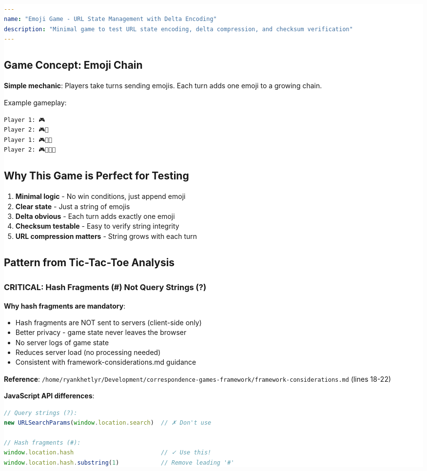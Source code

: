 ```yaml
---
name: "Emoji Game - URL State Management with Delta Encoding"
description: "Minimal game to test URL state encoding, delta compression, and checksum verification"
---
```


## Game Concept: Emoji Chain

**Simple mechanic**: Players take turns sending emojis. Each turn adds one emoji to a growing chain.

Example gameplay:
```
Player 1: 🎮
Player 2: 🎮🎯
Player 1: 🎮🎯🎲
Player 2: 🎮🎯🎲🎪
```

## Why This Game is Perfect for Testing

1. **Minimal logic** - No win conditions, just append emoji
2. **Clear state** - Just a string of emojis
3. **Delta obvious** - Each turn adds exactly one emoji
4. **Checksum testable** - Easy to verify string integrity
5. **URL compression matters** - String grows with each turn

## Pattern from Tic-Tac-Toe Analysis

### CRITICAL: Hash Fragments (#) Not Query Strings (?)

**Why hash fragments are mandatory**:
- Hash fragments are NOT sent to servers (client-side only)
- Better privacy - game state never leaves the browser
- No server logs of game state
- Reduces server load (no processing needed)
- Consistent with framework-considerations.md guidance

**Reference**: `/home/ryankhetlyr/Development/correspondence-games-framework/framework-considerations.md` (lines 18-22)

**JavaScript API differences**:
```javascript
// Query strings (?):
new URLSearchParams(window.location.search)  // ✗ Don't use

// Hash fragments (#):
window.location.hash                         // ✓ Use this!
window.location.hash.substring(1)            // Remove leading '#'
```
